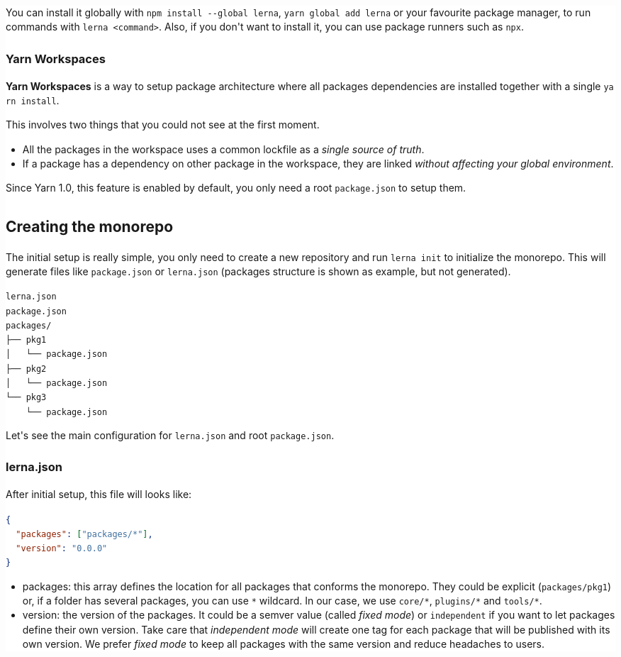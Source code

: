 You can install it globally with `npm install --global lerna`, `yarn global add lerna` or your favourite package manager, to run commands with `lerna <command>`. Also, if you don't want to install it, you can use package runners such as `npx`.

### Yarn Workspaces

**Yarn Workspaces** is a way to setup package architecture where all packages dependencies are installed together with a single `yarn install`.

This involves two things that you could not see at the first moment.

- All the packages in the workspace uses a common lockfile as a _single source of truth_.
- If a package has a dependency on other package in the workspace, they are linked _without affecting your global environment_.

Since Yarn 1.0, this feature is enabled by default, you only need a root `package.json` to setup them.

## Creating the monorepo

The initial setup is really simple, you only need to create a new repository and run `lerna init` to initialize the monorepo. This will generate files like `package.json` or `lerna.json` (packages structure is shown as example, but not generated).

```
lerna.json
package.json
packages/
├── pkg1
│   └── package.json
├── pkg2
│   └── package.json
└── pkg3
    └── package.json
```

Let's see the main configuration for `lerna.json` and root `package.json`.

### lerna.json

After initial setup, this file will looks like:

```json
{
  "packages": ["packages/*"],
  "version": "0.0.0"
}
```

- packages: this array defines the location for all packages that conforms the monorepo. They could be explicit (`packages/pkg1`) or, if a folder has several packages, you can use `*` wildcard. In our case, we use `core/*`, `plugins/*` and `tools/*`.
- version: the version of the packages. It could be a semver value (called _fixed mode_) or `independent` if you want to let packages define their own version. Take care that _independent mode_ will create one tag for each package that will be published with its own version. We prefer _fixed mode_ to keep all packages with the same version and reduce headaches to users.
